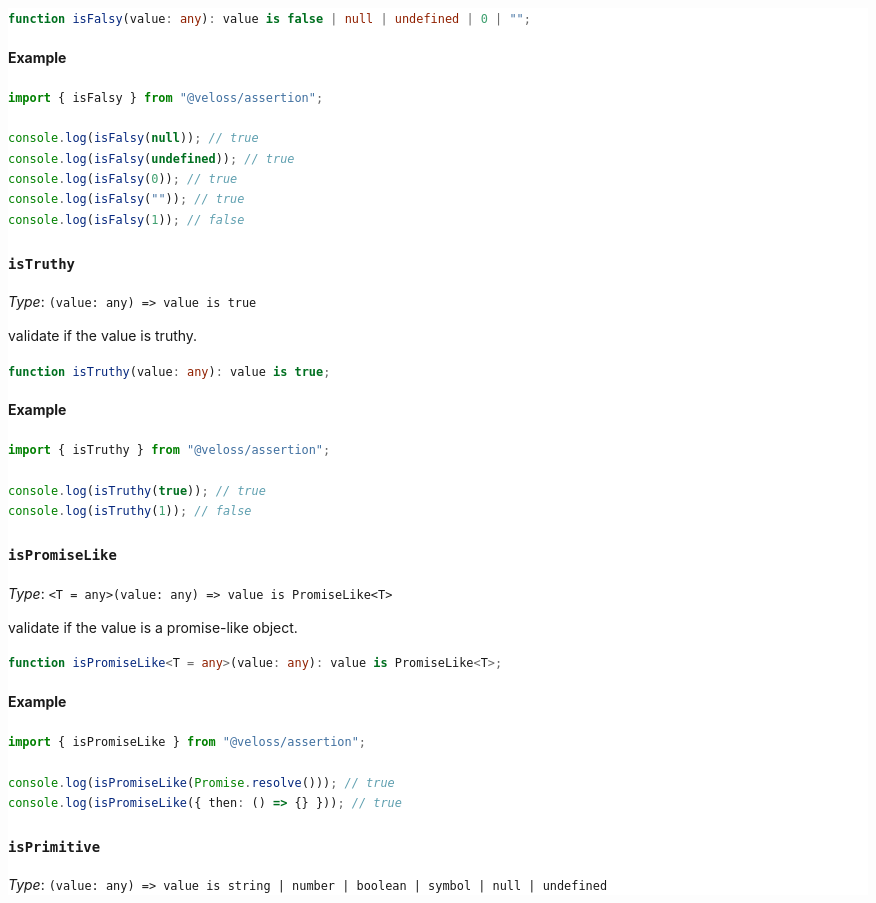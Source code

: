 ```ts
function isFalsy(value: any): value is false | null | undefined | 0 | "";
```

#### Example

```ts
import { isFalsy } from "@veloss/assertion";

console.log(isFalsy(null)); // true
console.log(isFalsy(undefined)); // true
console.log(isFalsy(0)); // true
console.log(isFalsy("")); // true
console.log(isFalsy(1)); // false
```

### `isTruthy`

_Type_: `(value: any) => value is true`

validate if the value is truthy.

```ts
function isTruthy(value: any): value is true;
```

#### Example

```ts
import { isTruthy } from "@veloss/assertion";

console.log(isTruthy(true)); // true
console.log(isTruthy(1)); // false
```

### `isPromiseLike`

_Type_: `<T = any>(value: any) => value is PromiseLike<T>`

validate if the value is a promise-like object.

```ts
function isPromiseLike<T = any>(value: any): value is PromiseLike<T>;
```

#### Example

```ts
import { isPromiseLike } from "@veloss/assertion";

console.log(isPromiseLike(Promise.resolve())); // true
console.log(isPromiseLike({ then: () => {} })); // true
```

### `isPrimitive`

_Type_: `(value: any) => value is string | number | boolean | symbol | null | undefined`
